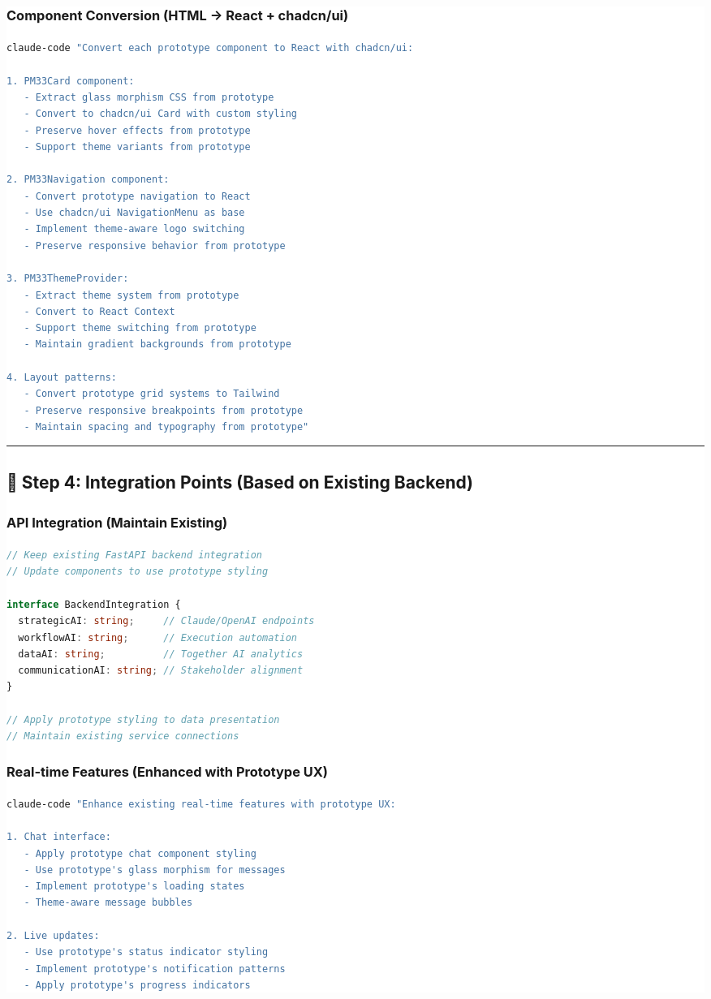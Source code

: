 ### **Component Conversion (HTML → React + chadcn/ui)**
```bash
claude-code "Convert each prototype component to React with chadcn/ui:

1. PM33Card component:
   - Extract glass morphism CSS from prototype
   - Convert to chadcn/ui Card with custom styling
   - Preserve hover effects from prototype
   - Support theme variants from prototype

2. PM33Navigation component:
   - Convert prototype navigation to React
   - Use chadcn/ui NavigationMenu as base
   - Implement theme-aware logo switching
   - Preserve responsive behavior from prototype

3. PM33ThemeProvider:
   - Extract theme system from prototype
   - Convert to React Context
   - Support theme switching from prototype
   - Maintain gradient backgrounds from prototype

4. Layout patterns:
   - Convert prototype grid systems to Tailwind
   - Preserve responsive breakpoints from prototype
   - Maintain spacing and typography from prototype"
```

---

## 🔧 **Step 4: Integration Points (Based on Existing Backend)**

### **API Integration (Maintain Existing)**
```typescript
// Keep existing FastAPI backend integration
// Update components to use prototype styling

interface BackendIntegration {
  strategicAI: string;     // Claude/OpenAI endpoints
  workflowAI: string;      // Execution automation  
  dataAI: string;          // Together AI analytics
  communicationAI: string; // Stakeholder alignment
}

// Apply prototype styling to data presentation
// Maintain existing service connections
```

### **Real-time Features (Enhanced with Prototype UX)**
```bash
claude-code "Enhance existing real-time features with prototype UX:

1. Chat interface:
   - Apply prototype chat component styling
   - Use prototype's glass morphism for messages
   - Implement prototype's loading states
   - Theme-aware message bubbles

2. Live updates:
   - Use prototype's status indicator styling
   - Implement prototype's notification patterns
   - Apply prototype's progress indicators
```